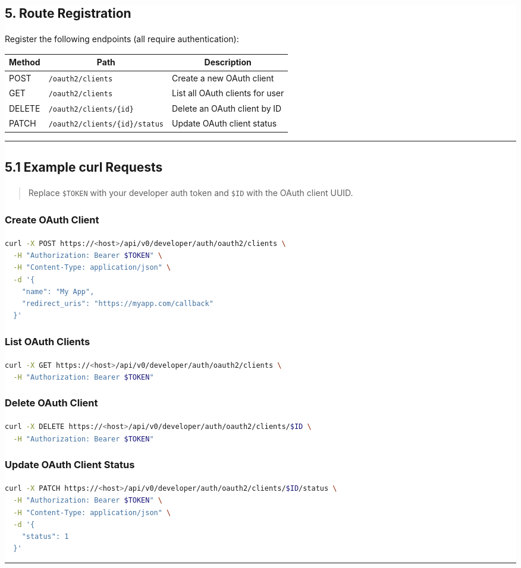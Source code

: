 
## 5. Route Registration

Register the following endpoints (all require authentication):

| Method | Path                                 | Description                        |
|--------|--------------------------------------|------------------------------------|
| POST   | `/oauth2/clients`                    | Create a new OAuth client          |
| GET    | `/oauth2/clients`                    | List all OAuth clients for user    |
| DELETE | `/oauth2/clients/{id}`               | Delete an OAuth client by ID       |
| PATCH  | `/oauth2/clients/{id}/status`        | Update OAuth client status         |

---

## 5.1 Example curl Requests

> Replace `$TOKEN` with your developer auth token and `$ID` with the OAuth client UUID.

### Create OAuth Client

```sh
curl -X POST https://<host>/api/v0/developer/auth/oauth2/clients \
  -H "Authorization: Bearer $TOKEN" \
  -H "Content-Type: application/json" \
  -d '{
    "name": "My App",
    "redirect_uris": "https://myapp.com/callback"
  }'
```

### List OAuth Clients
```sh
curl -X GET https://<host>/api/v0/developer/auth/oauth2/clients \
  -H "Authorization: Bearer $TOKEN"
```

### Delete OAuth Client
```sh
curl -X DELETE https://<host>/api/v0/developer/auth/oauth2/clients/$ID \
  -H "Authorization: Bearer $TOKEN"
```

### Update OAuth Client Status
```sh
curl -X PATCH https://<host>/api/v0/developer/auth/oauth2/clients/$ID/status \
  -H "Authorization: Bearer $TOKEN" \
  -H "Content-Type: application/json" \
  -d '{
    "status": 1
  }'
```

---